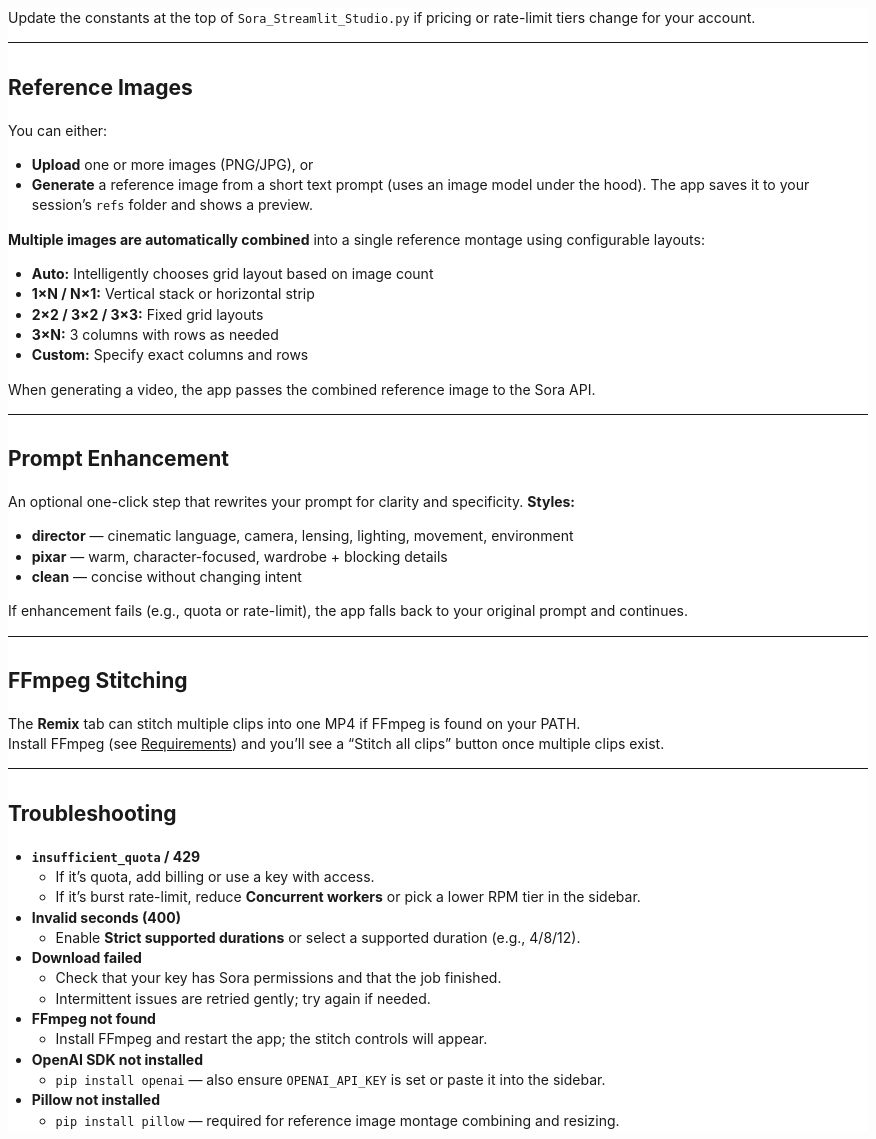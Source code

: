 Update the constants at the top of `Sora_Streamlit_Studio.py` if pricing or rate-limit tiers change for your account.

-----

## Reference Images

You can either:

- **Upload** one or more images (PNG/JPG), or
- **Generate** a reference image from a short text prompt (uses an image model under the hood). The app saves it to your session’s `refs` folder and shows a preview.

**Multiple images are automatically combined** into a single reference montage using configurable layouts:

- **Auto:** Intelligently chooses grid layout based on image count
- **1×N / N×1:** Vertical stack or horizontal strip
- **2×2 / 3×2 / 3×3:** Fixed grid layouts
- **3×N:** 3 columns with rows as needed
- **Custom:** Specify exact columns and rows

When generating a video, the app passes the combined reference image to the Sora API.

-----

## Prompt Enhancement

An optional one-click step that rewrites your prompt for clarity and specificity. **Styles:**

- **director** — cinematic language, camera, lensing, lighting, movement, environment
- **pixar** — warm, character-focused, wardrobe + blocking details
- **clean** — concise without changing intent

If enhancement fails (e.g., quota or rate-limit), the app falls back to your original prompt and continues.

-----

## FFmpeg Stitching

The **Remix** tab can stitch multiple clips into one MP4 if FFmpeg is found on your PATH.  
Install FFmpeg (see [Requirements](#requirements)) and you’ll see a “Stitch all clips” button once multiple clips exist.

-----

## Troubleshooting

- **`insufficient_quota` / 429**
  - If it’s quota, add billing or use a key with access.
  - If it’s burst rate-limit, reduce **Concurrent workers** or pick a lower RPM tier in the sidebar.
- **Invalid seconds (400)**
  - Enable **Strict supported durations** or select a supported duration (e.g., 4/8/12).
- **Download failed**
  - Check that your key has Sora permissions and that the job finished.
  - Intermittent issues are retried gently; try again if needed.
- **FFmpeg not found**
  - Install FFmpeg and restart the app; the stitch controls will appear.
- **OpenAI SDK not installed**
  - `pip install openai` — also ensure `OPENAI_API_KEY` is set or paste it into the sidebar.
- **Pillow not installed**
  - `pip install pillow` — required for reference image montage combining and resizing.
